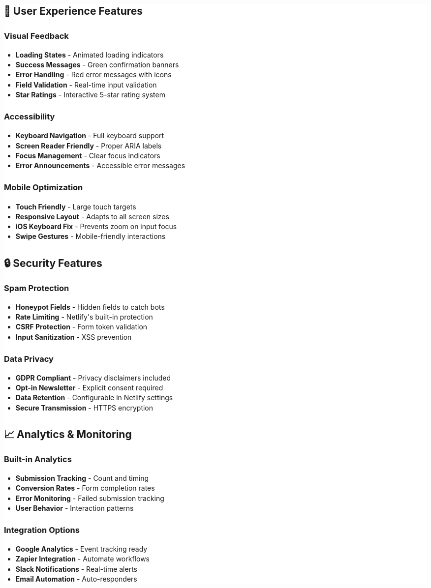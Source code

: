 ## 🎨 User Experience Features

### Visual Feedback
- **Loading States** - Animated loading indicators
- **Success Messages** - Green confirmation banners
- **Error Handling** - Red error messages with icons
- **Field Validation** - Real-time input validation
- **Star Ratings** - Interactive 5-star rating system

### Accessibility
- **Keyboard Navigation** - Full keyboard support
- **Screen Reader Friendly** - Proper ARIA labels
- **Focus Management** - Clear focus indicators
- **Error Announcements** - Accessible error messages

### Mobile Optimization
- **Touch Friendly** - Large touch targets
- **Responsive Layout** - Adapts to all screen sizes
- **iOS Keyboard Fix** - Prevents zoom on input focus
- **Swipe Gestures** - Mobile-friendly interactions

## 🔒 Security Features

### Spam Protection
- **Honeypot Fields** - Hidden fields to catch bots
- **Rate Limiting** - Netlify's built-in protection
- **CSRF Protection** - Form token validation
- **Input Sanitization** - XSS prevention

### Data Privacy
- **GDPR Compliant** - Privacy disclaimers included
- **Opt-in Newsletter** - Explicit consent required
- **Data Retention** - Configurable in Netlify settings
- **Secure Transmission** - HTTPS encryption

## 📈 Analytics & Monitoring

### Built-in Analytics
- **Submission Tracking** - Count and timing
- **Conversion Rates** - Form completion rates
- **Error Monitoring** - Failed submission tracking
- **User Behavior** - Interaction patterns

### Integration Options
- **Google Analytics** - Event tracking ready
- **Zapier Integration** - Automate workflows
- **Slack Notifications** - Real-time alerts
- **Email Automation** - Auto-responders
